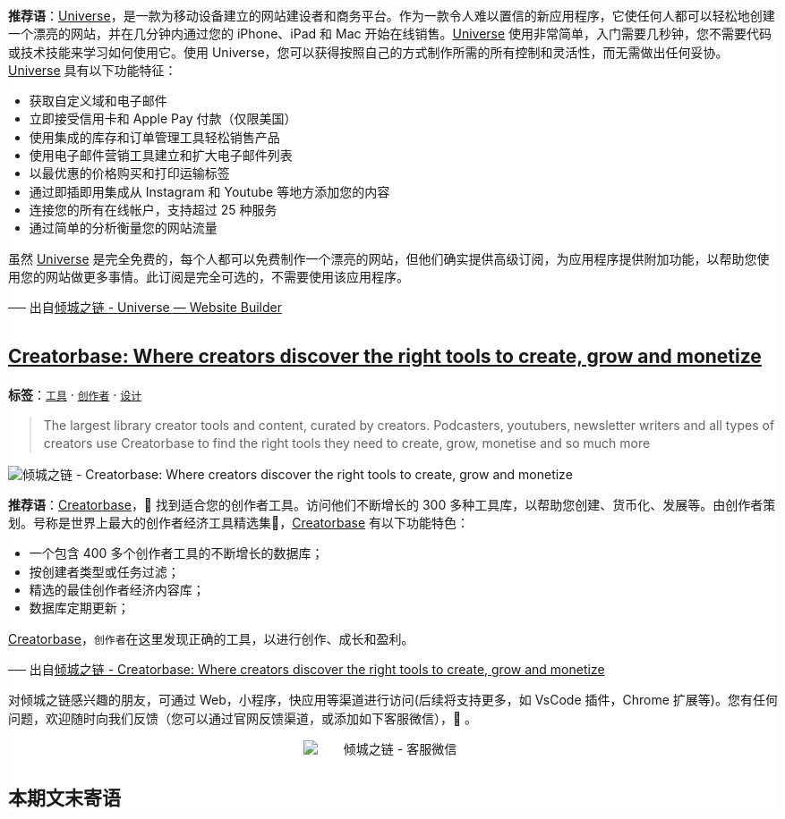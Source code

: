 **推荐语**：[Universe](https://nicelinks.site/redirect?url=https://onuniverse.com/)，是一款为移动设备建立的网站建设者和商务平台。作为一款令人难以置信的新应用程序，它使任何人都可以轻松地创建一个漂亮的网站，并在几分钟内通过您的 iPhone、iPad 和 Mac 开始在线销售。[Universe](https://nicelinks.site/redirect?url=https://onuniverse.com/) 使用非常简单，入门需要几秒钟，您不需要代码或技术技能来学习如何使用它。使用 Universe，您可以获得按照自己的方式制作所需的所有控制和灵活性，而无需做出任何妥协。[Universe](https://nicelinks.site/redirect?url=https://onuniverse.com/) 具有以下功能特征：

- 获取自定义域和电子邮件
- 立即接受信用卡和 Apple Pay 付款（仅限美国）
- 使用集成的库存和订单管理工具轻松销售产品
- 使用电子邮件营销工具建立和扩大电子邮件列表
- 以最优惠的价格购买和打印运输标签
- 通过即插即用集成从 Instagram 和 Youtube 等地方添加您的内容
- 连接您的所有在线帐户，支持超过 25 种服务
- 通过简单的分析衡量您的网站流量

虽然 [Universe](https://nicelinks.site/redirect?url=https://onuniverse.com/) 是完全免费的，每个人都可以免费制作一个漂亮的网站，但他们确实提供高级订阅，为应用程序提供附加功能，以帮助您使用您的网站做更多事情。此订阅是完全可选的，不需要使用该应用程序。

── 出自[倾城之链 - Universe — Website Builder](https://nicelinks.site/post/616fbc305e35cd063077cef8)

## [Creatorbase: Where creators discover the right tools to create, grow and monetize](https://nicelinks.site/post/616f8af15e35cd063077cef6)

**标签**：[`工具`](https://nicelinks.site/tags/工具) · [`创作者`](https://nicelinks.site/tags/创作者) · [`设计`](https://nicelinks.site/tags/设计)

>The largest library creator tools and content, curated by creators. Podcasters, youtubers, newsletter writers and all types of creators use Creatorbase to find the right tools they need to create, grow, monetise and so much more

![倾城之链 - Creatorbase: Where creators discover the right tools to create, grow and monetize](https://oss.nicelinks.site/www.creatorbase.xyz.png?x-oss-process=style/png2jpg)

**推荐语**：[Creatorbase](https://nicelinks.site/redirect?url=https://www.creatorbase.xyz/)，🔨 找到适合您的创作者工具。访问他们不断增长的 300 多种工具库，以帮助您创建、货币化、发展等。由创作者策划。号称是世界上最大的创作者经济工具精选集🚀，[Creatorbase](https://nicelinks.site/redirect?url=https://www.creatorbase.xyz/) 有以下功能特色：

- 一个包含 400 多个创作者工具的不断增长的数据库；
- 按创建者类型或任务过滤；
- 精选的最佳创作者经济内容库；
- 数据库定期更新；

[Creatorbase](https://nicelinks.site/redirect?url=https://www.creatorbase.xyz/)，`创作者`在这里发现正确的工具，以进行创作、成长和盈利。

── 出自[倾城之链 - Creatorbase: Where creators discover the right tools to create, grow and monetize](https://nicelinks.site/post/616f8af15e35cd063077cef6)

对倾城之链感兴趣的朋友，可通过 Web，小程序，快应用等渠道进行访问(后续将支持更多，如 VsCode 插件，Chrome 扩展等)。您有任何问题，欢迎随时向我们反馈（您可以通过官网反馈渠道，或添加如下客服微信），🤲 。

<div align="center"><img src="https://image.nicelinks.site/%E5%80%BE%E5%9F%8E%E4%B9%8B%E9%93%BE-%E5%BE%AE%E4%BF%A1-mini.jpeg" style="width: 200px;min-width: 200px;" alt="倾城之链 - 客服微信"></div>

## 本期文末寄语
